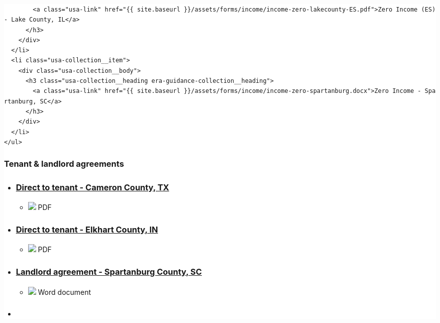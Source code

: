             <a class="usa-link" href="{{ site.baseurl }}/assets/forms/income/income-zero-lakecounty-ES.pdf">Zero Income (ES) - Lake County, IL</a>
          </h3>
        </div>
      </li>
      <li class="usa-collection__item">
        <div class="usa-collection__body">
          <h3 class="usa-collection__heading era-guidance-collection__heading">
            <a class="usa-link" href="{{ site.baseurl }}/assets/forms/income/income-zero-spartanburg.docx">Zero Income - Spartanburg, SC</a>
          </h3>
        </div>
      </li>
    </ul>
  </div>
  <div class="tablet:grid-col-6">
    <h3>Tenant &amp; landlord agreements</h3>
    <ul class="usa-collection">
      <li class="usa-collection__item">
        <div class="usa-collection__body">
          <h3 class="usa-collection__heading era-guidance-collection__heading">
            <a class="usa-link era-guidance-collection__link" href="{{ site.baseurl }}/assets/forms/tenant-landlord-agreement/direct-to-tenant-cameron-county.pdf">Direct to tenant - Cameron County, TX</a>
          </h3>
          <ul class="usa-collection__meta" aria-label="More information">
            <li class="usa-collection__meta-item position-relative">
              <img src="{{ site.baseurl }}/assets/img/treasury-pdf.svg" class="usa-icon era-guidance-collection__icon"> PDF
            </li>
          </ul>
        </div>
      </li>
      <li class="usa-collection__item">
        <div class="usa-collection__body">
          <h3 class="usa-collection__heading era-guidance-collection__heading">
            <a class="usa-link era-guidance-collection__link" href="{{ site.baseurl }}/assets/forms/tenant-landlord-agreement/direct-to-tenant-elkhart-county.pdf">Direct to tenant - Elkhart County, IN</a>
          </h3>
          <ul class="usa-collection__meta" aria-label="More information">
            <li class="usa-collection__meta-item position-relative">
              <img src="{{ site.baseurl }}/assets/img/treasury-pdf.svg" class="usa-icon era-guidance-collection__icon"> PDF
            </li>
          </ul>
        </div>
      </li>
      <li class="usa-collection__item">
        <div class="usa-collection__body">
          <h3 class="usa-collection__heading era-guidance-collection__heading">
            <a class="usa-link era-guidance-collection__link" href="{{ site.baseurl }}/assets/forms/tenant-landlord-agreement/landlord-agreement-spartanburg.docx">Landlord agreement - Spartanburg County, SC</a>
          </h3>
          <ul class="usa-collection__meta" aria-label="More information">
            <li class="usa-collection__meta-item position-relative">
              <img src="{{ site.baseurl }}/assets/img/treasury-doc.svg" class="usa-icon era-guidance-collection__icon"> Word document
            </li>
          </ul>
        </div>
      </li>
      <li class="usa-collection__item">
        <div class="usa-collection__body">
          <h3 class="usa-collection__heading era-guidance-collection__heading">